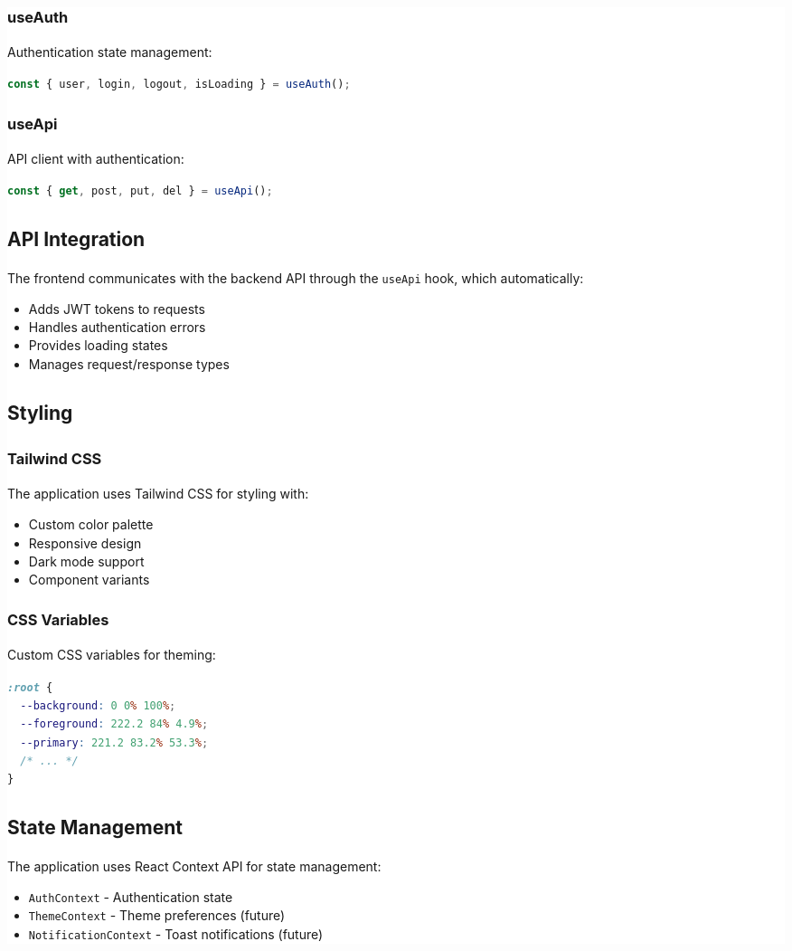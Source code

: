 ### useAuth
Authentication state management:

```typescript
const { user, login, logout, isLoading } = useAuth();
```

### useApi
API client with authentication:

```typescript
const { get, post, put, del } = useApi();
```

## API Integration

The frontend communicates with the backend API through the `useApi` hook, which automatically:

- Adds JWT tokens to requests
- Handles authentication errors
- Provides loading states
- Manages request/response types

## Styling

### Tailwind CSS
The application uses Tailwind CSS for styling with:

- Custom color palette
- Responsive design
- Dark mode support
- Component variants

### CSS Variables
Custom CSS variables for theming:

```css
:root {
  --background: 0 0% 100%;
  --foreground: 222.2 84% 4.9%;
  --primary: 221.2 83.2% 53.3%;
  /* ... */
}
```

## State Management

The application uses React Context API for state management:

- `AuthContext` - Authentication state
- `ThemeContext` - Theme preferences (future)
- `NotificationContext` - Toast notifications (future)
